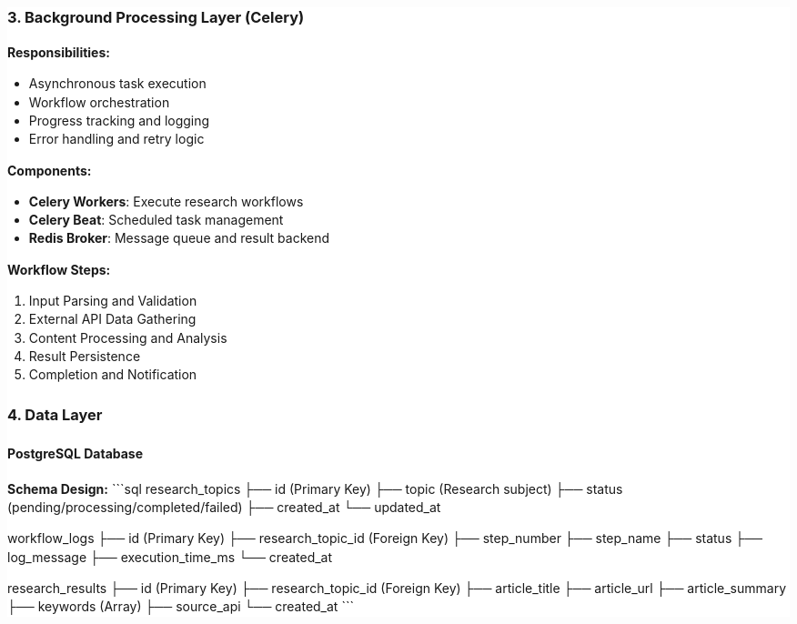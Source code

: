 ### 3. Background Processing Layer (Celery)

**Responsibilities:**
- Asynchronous task execution
- Workflow orchestration
- Progress tracking and logging
- Error handling and retry logic

**Components:**
- **Celery Workers**: Execute research workflows
- **Celery Beat**: Scheduled task management
- **Redis Broker**: Message queue and result backend

**Workflow Steps:**
1. Input Parsing and Validation
2. External API Data Gathering
3. Content Processing and Analysis
4. Result Persistence
5. Completion and Notification

### 4. Data Layer

#### PostgreSQL Database

**Schema Design:**
\`\`\`sql
research_topics
├── id (Primary Key)
├── topic (Research subject)
├── status (pending/processing/completed/failed)
├── created_at
└── updated_at

workflow_logs
├── id (Primary Key)
├── research_topic_id (Foreign Key)
├── step_number
├── step_name
├── status
├── log_message
├── execution_time_ms
└── created_at

research_results
├── id (Primary Key)
├── research_topic_id (Foreign Key)
├── article_title
├── article_url
├── article_summary
├── keywords (Array)
├── source_api
└── created_at
\`\`\`
